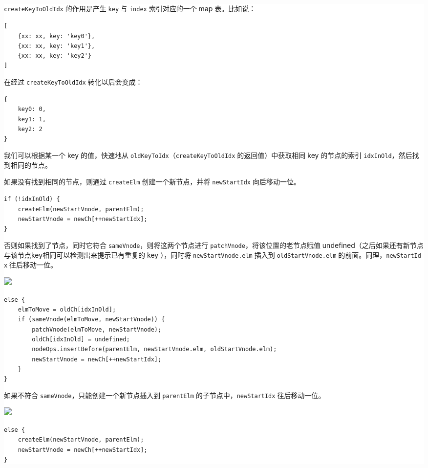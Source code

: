 `createKeyToOldIdx` 的作用是产生 `key` 与 `index` 索引对应的一个 map 表。比如说：

```
[
    {xx: xx, key: 'key0'},
    {xx: xx, key: 'key1'}, 
    {xx: xx, key: 'key2'}
]

```

在经过 `createKeyToOldIdx` 转化以后会变成：

```
{
    key0: 0, 
    key1: 1, 
    key2: 2
}

```

我们可以根据某一个 key 的值，快速地从 `oldKeyToIdx`（`createKeyToOldIdx` 的返回值）中获取相同 key 的节点的索引 `idxInOld`，然后找到相同的节点。

如果没有找到相同的节点，则通过 `createElm` 创建一个新节点，并将 `newStartIdx` 向后移动一位。

```
if (!idxInOld) {
    createElm(newStartVnode, parentElm);
    newStartVnode = newCh[++newStartIdx];
}

```

否则如果找到了节点，同时它符合 `sameVnode`，则将这两个节点进行 `patchVnode`，将该位置的老节点赋值 undefined（之后如果还有新节点与该节点key相同可以检测出来提示已有重复的 key ），同时将 `newStartVnode.elm` 插入到 `oldStartVnode.elm` 的前面。同理，`newStartIdx` 往后移动一位。

![](https://user-gold-cdn.xitu.io/2018/1/2/160b73aa8f758342?w=750&h=373&f=png&s=38696)

```
else {
    elmToMove = oldCh[idxInOld];
    if (sameVnode(elmToMove, newStartVnode)) {
        patchVnode(elmToMove, newStartVnode);
        oldCh[idxInOld] = undefined;
        nodeOps.insertBefore(parentElm, newStartVnode.elm, oldStartVnode.elm);
        newStartVnode = newCh[++newStartIdx];
    }
}

```

如果不符合 `sameVnode`，只能创建一个新节点插入到 `parentElm` 的子节点中，`newStartIdx` 往后移动一位。

![](https://user-gold-cdn.xitu.io/2018/1/2/160b73f50ed43932?w=927&h=462&f=png&s=44122)

```
else {
    createElm(newStartVnode, parentElm);
    newStartVnode = newCh[++newStartIdx];
}

```
